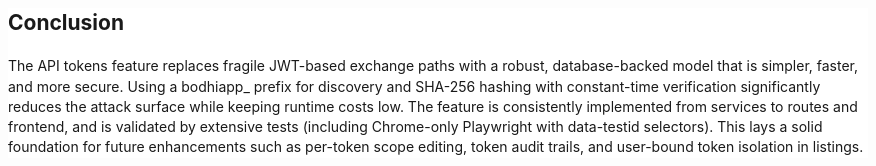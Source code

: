 ## Conclusion

The API tokens feature replaces fragile JWT-based exchange paths with a robust, database-backed model that is simpler, faster, and more secure. Using a bodhiapp_ prefix for discovery and SHA-256 hashing with constant-time verification significantly reduces the attack surface while keeping runtime costs low. The feature is consistently implemented from services to routes and frontend, and is validated by extensive tests (including Chrome-only Playwright with data-testid selectors). This lays a solid foundation for future enhancements such as per-token scope editing, token audit trails, and user-bound token isolation in listings.
